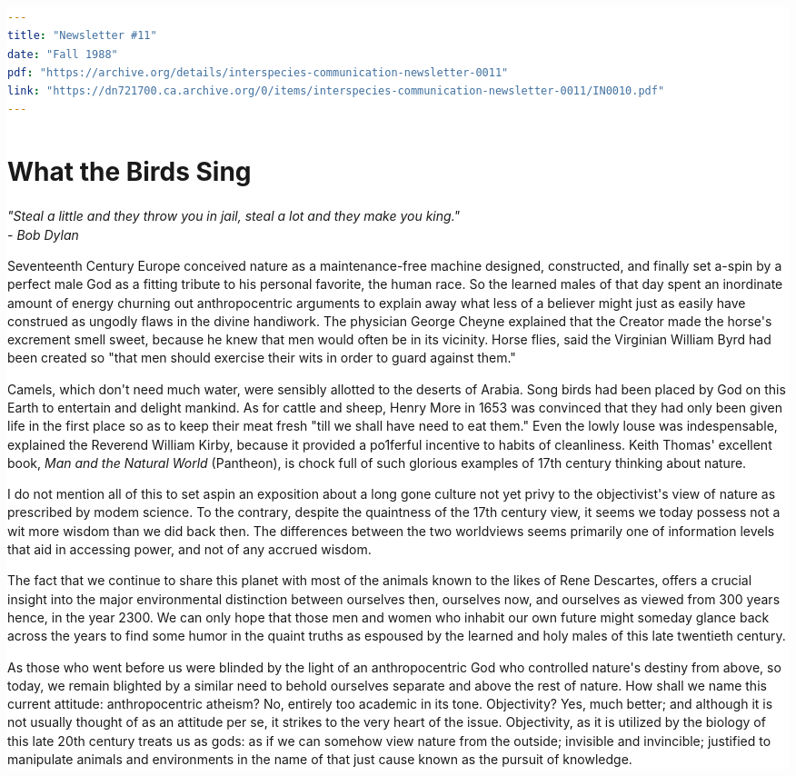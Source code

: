 ```yaml
---
title: "Newsletter #11"
date: "Fall 1988"
pdf: "https://archive.org/details/interspecies-communication-newsletter-0011"
link: "https://dn721700.ca.archive.org/0/items/interspecies-communication-newsletter-0011/IN0010.pdf"
---
```


# What the Birds Sing 

*"Steal a little and they throw you in jail, steal a lot and they make you king."*<br />
*- Bob Dylan* 



Seventeenth Century Europe conceived nature as a maintenance-free machine designed, constructed, and finally set a-spin by a perfect male God as a fitting tribute to his personal favorite, the human race. So the learned males of that day spent an inordinate amount of energy churning out anthropocentric arguments to explain away what less of a believer might just as easily have construed as ungodly flaws in the divine handiwork. The physician George Cheyne explained that the Creator made the horse's excrement smell sweet, because he knew that men would often be in its vicinity. Horse flies, said the Virginian William Byrd had been created so "that men should exercise their wits in order to guard against them." 

Camels, which don't need much water, were sensibly allotted to the deserts of Arabia. Song birds had been placed by God on this Earth to entertain and delight mankind. As for cattle and sheep, Henry More in 1653 was convinced that they had only been given life in the first place so as to keep their meat fresh "till we shall have need to eat them." Even the lowly louse was indespensable, explained the Reverend William Kirby, because it provided a po1ferful incentive to habits of cleanliness. Keith Thomas' excellent book, *Man and the Natural World* (Pantheon), is chock full of such glorious examples of 17th century thinking about nature. 

I do not mention all of this to set aspin an exposition about a long gone culture not yet privy to the objectivist's view of nature as prescribed by modem science. To the contrary, despite the quaintness of the 17th century view, it seems we today possess not a wit more wisdom than we did back then. The differences between the two worldviews seems primarily one of information levels that aid in accessing power, and not of any accrued wisdom.

The fact that we continue to share this planet with most of the animals known to the likes of Rene Descartes, offers a crucial insight into the major environmental distinction between ourselves then, ourselves now, and ourselves as viewed from 300 years hence, in the year 2300. We can only hope that those men and women who inhabit our own future might someday glance back across the years to find some humor in the quaint truths as espoused by the learned and holy males of this late twentieth century. 

As those who went before us were blinded by the light of an anthropocentric God who controlled nature's destiny from above, so today, we remain blighted by a similar need to behold ourselves separate and above the rest of nature. How shall we name this current attitude: anthropocentric atheism? No, entirely too academic in its tone. Objectivity? Yes, much better; and although it is not usually thought of as an attitude per se, it strikes to the very heart of the issue. Objectivity, as it is utilized by the biology of this late 20th century treats us as gods: as if we can somehow view nature from the outside; invisible and invincible; justified to manipulate animals and environments in the name of that just cause known as the pursuit of knowledge.
